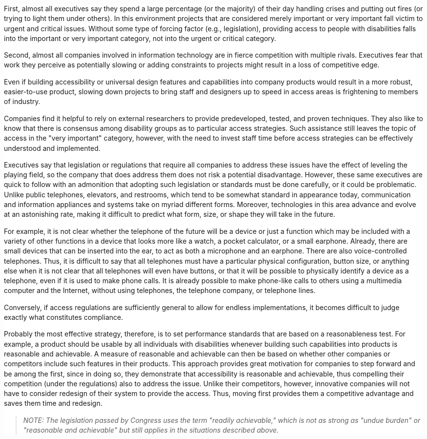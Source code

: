 First, almost all executives say they spend a large percentage (or the majority) of their day handling crises and putting out fires (or trying to light them under others). In this environment projects that are considered merely important or very important fall victim to urgent and critical issues. Without some type of forcing factor (e.g., legislation), providing access to people with disabilities falls into the important or very important category, not into the urgent or critical category.

Second, almost all companies involved in information technology are in fierce competition with multiple rivals. Executives fear that work they perceive as potentially slowing or adding constraints to projects might result in a loss of competitive edge.

Even if building accessibility or universal design features and capabilities into company products would result in a more robust, easier-to-use product, slowing down projects to bring staff and designers up to speed in access areas is frightening to members of industry.

Companies find it helpful to rely on external researchers to provide predeveloped, tested, and proven techniques. They also like to know that there is consensus among disability groups as to particular access strategies. Such assistance still leaves the topic of access in the "very important" category, however, with the need to invest staff time before access strategies can be effectively understood and implemented.

Executives say that legislation or regulations that require all companies to address these issues have the effect of leveling the playing field, so the company that does address them does not risk a potential disadvantage. However, these same executives are quick to follow with an admonition that adopting such legislation or standards must be done carefully, or it could be problematic. Unlike public telephones, elevators, and restrooms, which tend to be somewhat standard in appearance today, communication and information appliances and systems take on myriad different forms. Moreover, technologies in this area advance and evolve at an astonishing rate, making it difficult to predict what form, size, or shape they will take in the future.

For example, it is not clear whether the telephone of the future will be a device or just a function which may be included with a variety of other functions in a device that looks more like a watch, a pocket calculator, or a small earphone. Already, there are small devices that can be inserted into the ear, to act as both a microphone and an earphone. There are also voice-controlled telephones. Thus, it is difficult to say that all telephones must have a particular physical configuration, button size, or anything else when it is not clear that all telephones will even have buttons, or that it will be possible to physically identify a device as a telephone, even if it is used to make phone calls. It is already possible to make phone-like calls to others using a multimedia computer and the Internet, without using telephones, the telephone company, or telephone lines.

Conversely, if access regulations are sufficiently general to allow for endless implementations, it becomes difficult to judge exactly what constitutes compliance.

Probably the most effective strategy, therefore, is to set performance standards that are based on a reasonableness test. For example, a product should be usable by all individuals with disabilities whenever building such capabilities into products is reasonable and achievable. A measure of reasonable and achievable can then be based on whether other companies or competitors include such features in their products. This approach provides great motivation for companies to step forward and be among the first, since in doing so, they demonstrate that accessibility is reasonable and achievable, thus compelling their competition (under the regulations) also to address the issue. Unlike their competitors, however, innovative companies will not have to consider redesign of their system to provide the access. Thus, moving first provides them a competitive advantage and saves them time and redesign.

> *NOTE: The legislation passed by Congress uses the term "readily achievable," which is not as strong as "undue burden" or "reasonable and achievable" but still applies in the situations described above.*
